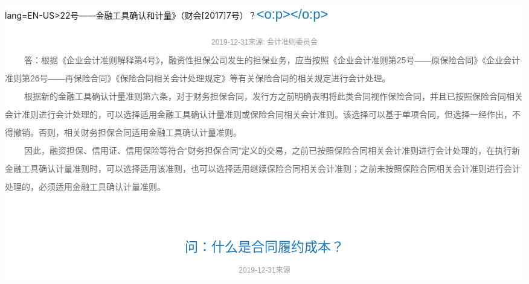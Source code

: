 lang=EN-US>22</SPAN>号——金融工具确认和计量》（财会<SPAN 
lang=EN-US>[2017]7</SPAN>号）？</SPAN><SPAN lang=EN-US 
style='FONT-SIZE: 16.5pt; FONT-FAMILY: "微软雅黑",sans-serif; FONT-WEIGHT: normal; COLOR: #1676c0; mso-font-kerning: 18.0pt'><o:p></o:p></SPAN></H1>
<P class=MsoNormal 
style="BACKGROUND: white; WORD-BREAK: break-all; TEXT-ALIGN: center; MARGIN: 0cm 0cm 0pt; LINE-HEIGHT: 22.5pt" 
align=center><SPAN lang=EN-US 
style='FONT-SIZE: 9pt; FONT-FAMILY: "微软雅黑",sans-serif; COLOR: #999999'>2019-12-31</SPAN><SPAN 
style='FONT-SIZE: 9pt; FONT-FAMILY: "微软雅黑",sans-serif; COLOR: #999999'>来源<SPAN 
lang=EN-US>: </SPAN>会计准则委员会<SPAN lang=EN-US><o:p></o:p></SPAN></SPAN></P>
<P 
style="BACKGROUND: white; WORD-BREAK: break-all; MARGIN: 0cm 0cm 0pt; LINE-HEIGHT: 22.5pt; TEXT-INDENT: 24pt"><SPAN 
style='FONT-SIZE: 10.5pt; FONT-FAMILY: "微软雅黑",sans-serif; COLOR: #666666'>答：根据《企业会计准则解释第<SPAN 
lang=EN-US>4</SPAN>号》，融资性担保公司发生的担保业务，应当按照《企业会计准则第<SPAN 
lang=EN-US>25</SPAN>号——原保险合同》《企业会计准则第<SPAN 
lang=EN-US>26</SPAN>号——再保险合同》《保险合同相关会计处理规定》等有关保险合同的相关规定进行会计处理。<SPAN 
lang=EN-US><o:p></o:p></SPAN></SPAN></P>
<P 
style="BACKGROUND: white; WORD-BREAK: break-all; MARGIN: 0cm 0cm 0pt; LINE-HEIGHT: 22.5pt; TEXT-INDENT: 24pt"><SPAN 
style='FONT-SIZE: 10.5pt; FONT-FAMILY: "微软雅黑",sans-serif; COLOR: #666666'>根据新的金融工具确认计量准则第六条，对于财务担保合同，发行方之前明确表明将此类合同视作保险合同，并且已按照保险合同相关会计准则进行会计处理的，可以选择适用金融工具确认计量准则或保险合同相关会计准则。该选择可以基于单项合同，但选择一经作出，不得撤销。否则，相关财务担保合同适用金融工具确认计量准则。<SPAN 
lang=EN-US><o:p></o:p></SPAN></SPAN></P>
<P 
style="BACKGROUND: white; WORD-BREAK: break-all; MARGIN: 0cm 0cm 0pt; LINE-HEIGHT: 22.5pt; TEXT-INDENT: 24pt"><SPAN 
style='FONT-SIZE: 10.5pt; FONT-FAMILY: "微软雅黑",sans-serif; COLOR: #666666'>因此，融资担保、信用证、信用保险等符合“财务担保合同”定义的交易，之前已按照保险合同相关会计准则进行会计处理的，在执行新金融工具确认计量准则时，可以选择适用该准则，也可以选择适用继续保险合同相关会计准则；之前未按照保险合同相关会计准则进行会计处理的，必须适用金融工具确认计量准则。<SPAN 
lang=EN-US><o:p></o:p></SPAN></SPAN></P>
<P 
style="BACKGROUND: white; WORD-BREAK: break-all; MARGIN: 0cm 0cm 0pt; LINE-HEIGHT: 22.5pt; TEXT-INDENT: 24pt"><SPAN 
lang=EN-US 
style="mso-ascii-font-family: 宋体; mso-ascii-theme-font: major-fareast; mso-fareast-theme-font: major-fareast; mso-hansi-font-family: 宋体; mso-hansi-theme-font: major-fareast; mso-fareast-font-family: 宋体"><o:p><FONT 
size=3 face=宋体>&nbsp;</FONT></o:p></SPAN></P>
<P 
style="BACKGROUND: white; WORD-BREAK: break-all; MARGIN: 0cm 0cm 0pt; LINE-HEIGHT: 22.5pt; TEXT-INDENT: 24pt"><SPAN 
lang=EN-US 
style="mso-ascii-font-family: 宋体; mso-ascii-theme-font: major-fareast; mso-fareast-theme-font: major-fareast; mso-hansi-font-family: 宋体; mso-hansi-theme-font: major-fareast; mso-fareast-font-family: 宋体"><o:p><FONT 
size=3 face=宋体>&nbsp;</FONT></o:p></SPAN></P>
<H1 
style="BACKGROUND: white; WORD-BREAK: break-all; TEXT-ALIGN: center; MARGIN: 0cm 0cm 0pt; LINE-HEIGHT: 33.75pt" 
align=center><SPAN 
style='FONT-SIZE: 16.5pt; FONT-FAMILY: "微软雅黑",sans-serif; FONT-WEIGHT: normal; COLOR: #1676c0'>问：什么是合同履约成本？</SPAN><SPAN 
lang=EN-US 
style='FONT-SIZE: 16.5pt; FONT-FAMILY: "微软雅黑",sans-serif; FONT-WEIGHT: normal; COLOR: #1676c0; mso-font-kerning: 18.0pt'><o:p></o:p></SPAN></H1>
<P class=MsoNormal 
style="BACKGROUND: white; WORD-BREAK: break-all; TEXT-ALIGN: center; MARGIN: 0cm 0cm 0pt; LINE-HEIGHT: 22.5pt" 
align=center><SPAN lang=EN-US 
style='FONT-SIZE: 9pt; FONT-FAMILY: "微软雅黑",sans-serif; COLOR: #999999'>2019-12-31</SPAN><SPAN 
style='FONT-SIZE: 9pt; FONT-FAMILY: "微软雅黑",sans-serif; COLOR: #999999'>来源<SPAN 